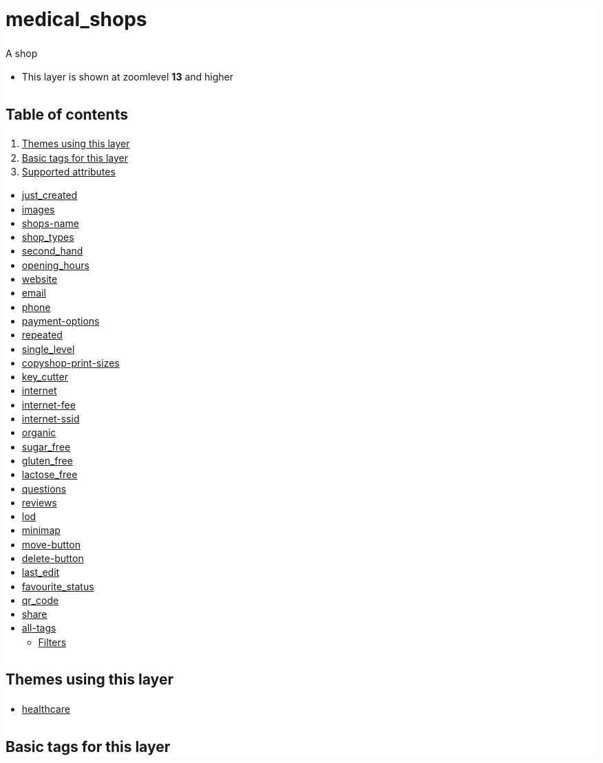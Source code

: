 [//]: # (WARNING: this file is automatically generated. Please find the sources at the bottom and edit those sources)

medical\_shops
==============

A shop

*   This layer is shown at zoomlevel **13** and higher

Table of contents
-----------------

1.  [Themes using this layer](#-themes-using-this-layer-)
2.  [Basic tags for this layer](#-basic-tags-for-this-layer-)
3.  [Supported attributes](#-supported-attributes-)

*   [just\_created](#just_created)
*   [images](#images)
*   [shops-name](#shops-name)
*   [shop\_types](#shop_types)
*   [second\_hand](#second_hand)
*   [opening\_hours](#opening_hours)
*   [website](#website)
*   [email](#email)
*   [phone](#phone)
*   [payment-options](#payment-options)
*   [repeated](#repeated)
*   [single\_level](#single_level)
*   [copyshop-print-sizes](#copyshop-print-sizes)
*   [key\_cutter](#key_cutter)
*   [internet](#internet)
*   [internet-fee](#internet-fee)
*   [internet-ssid](#internet-ssid)
*   [organic](#organic)
*   [sugar\_free](#sugar_free)
*   [gluten\_free](#gluten_free)
*   [lactose\_free](#lactose_free)
*   [questions](#questions)
*   [reviews](#reviews)
*   [lod](#lod)
*   [minimap](#minimap)
*   [move-button](#move-button)
*   [delete-button](#delete-button)
*   [last\_edit](#last_edit)
*   [favourite\_status](#favourite_status)
*   [qr\_code](#qr_code)
*   [share](#share)
*   [all-tags](#all-tags)
    *   [Filters](#filters)

Themes using this layer
-----------------------

*   [healthcare](https://mapcomplete.org/healthcare)

Basic tags for this layer
-------------------------
